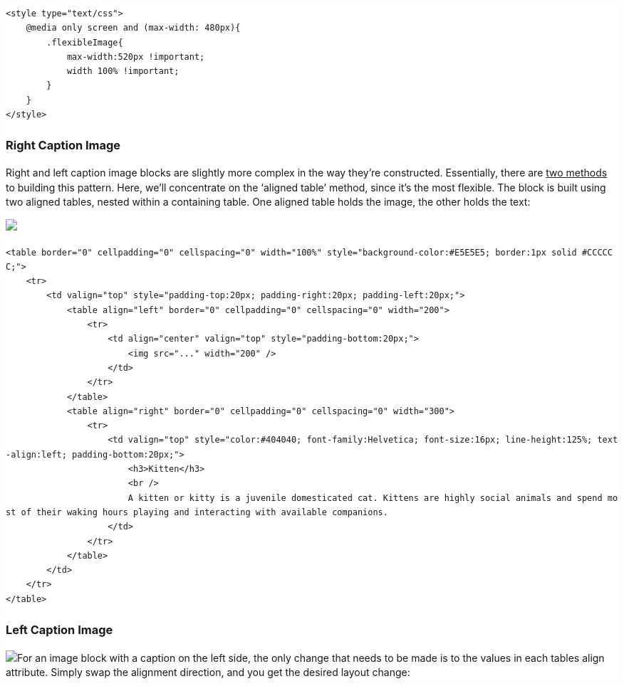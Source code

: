 ```text
<style type="text/css">
    @media only screen and (max-width: 480px){
        .flexibleImage{
            max-width:520px !important;
            width 100% !important;
        }
    }
</style>
```

### Right Caption Image

Right and left caption image blocks are slightly more complex in the way they’re constructed. Essentially, there are [two methods](https://templates.mailchimp.com/development/responsive-email/responsive-column-layouts) to building this pattern. Here, we’ll concentrate on the ‘aligned table’ method, since it’s the most flexible. The block is built using two aligned tables, nested within a containing table. One aligned table holds the image, the other holds the text:

![](https://cdn-images.mailchimp.com/email-reference/resources/email-design-patterns/caption-image-right.jpg)

```text
<table border="0" cellpadding="0" cellspacing="0" width="100%" style="background-color:#E5E5E5; border:1px solid #CCCCCC;">
    <tr>
        <td valign="top" style="padding-top:20px; padding-right:20px; padding-left:20px;">
            <table align="left" border="0" cellpadding="0" cellspacing="0" width="200">
                <tr>
                    <td align="center" valign="top" style="padding-bottom:20px;">
                        <img src="..." width="200" />
                    </td>
                </tr>
            </table>
            <table align="right" border="0" cellpadding="0" cellspacing="0" width="300">
                <tr>
                    <td valign="top" style="color:#404040; font-family:Helvetica; font-size:16px; line-height:125%; text-align:left; padding-bottom:20px;">
                        <h3>Kitten</h3>
                        <br />
                        A kitten or kitty is a juvenile domesticated cat. Kittens are highly social animals and spend most of their waking hours playing and interacting with available companions.
                    </td>
                </tr>
            </table>
        </td>
    </tr>
</table>
```

### Left Caption Image

![](https://cdn-images.mailchimp.com/email-reference/resources/email-design-patterns/caption-image-left.jpg)For an image block with a caption on the left side, the only change that needs to be made is to the values in each tables align attribute. Simply swap the alignment direction, and you get the desired layout change:
